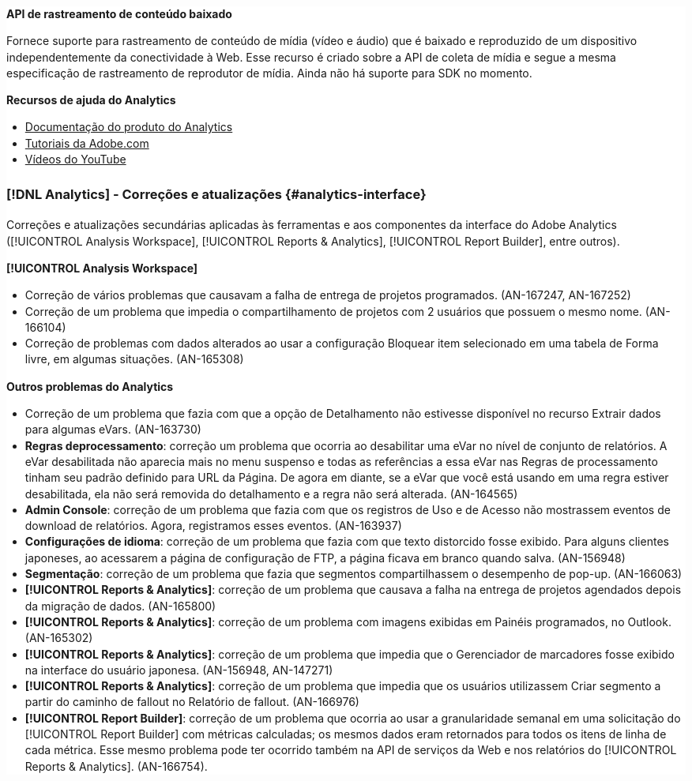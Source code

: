 **API de rastreamento de conteúdo baixado**

Fornece suporte para rastreamento de conteúdo de mídia (vídeo e áudio) que é baixado e reproduzido de um dispositivo independentemente da conectividade à Web. Esse recurso é criado sobre a API de coleta de mídia e segue a mesma especificação de rastreamento de reprodutor de mídia. Ainda não há suporte para SDK no momento.

**Recursos de ajuda do Analytics**

* [Documentação do produto do Analytics](https://marketing.adobe.com/resources/help/pt_BR/reference/)
* [Tutoriais da Adobe.com](https://helpx.adobe.com/analytics/tutorials.html)
* [Vídeos do YouTube](https://www.youtube.com/playlist?list=PL2tCx83mn7GuNnQdYGOtlyCu0V5mEZ8sS)

### [!DNL Analytics] - Correções e atualizações {#analytics-interface}

Correções e atualizações secundárias aplicadas às ferramentas e aos componentes da interface do Adobe Analytics ([!UICONTROL Analysis Workspace], [!UICONTROL Reports &amp; Analytics], [!UICONTROL Report Builder], entre outros).

**[!UICONTROL Analysis Workspace]**

* Correção de vários problemas que causavam a falha de entrega de projetos programados. (AN-167247, AN-167252)
* Correção de um problema que impedia o compartilhamento de projetos com 2 usuários que possuem o mesmo nome. (AN-166104)
* Correção de problemas com dados alterados ao usar a configuração Bloquear item selecionado em uma tabela de Forma livre, em algumas situações. (AN-165308)

**Outros problemas do Analytics**

* Correção de um problema que fazia com que a opção de Detalhamento não estivesse disponível no recurso Extrair dados para algumas eVars. (AN-163730)
* **Regras deprocessamento**: correção um problema que ocorria ao desabilitar uma eVar no nível de conjunto de relatórios. A eVar desabilitada não aparecia mais no menu suspenso e todas as referências a essa eVar nas Regras de processamento tinham seu padrão definido para URL da Página. De agora em diante, se a eVar que você está usando em uma regra estiver desabilitada, ela não será removida do detalhamento e a regra não será alterada. (AN-164565)
* **Admin Console**: correção de um problema que fazia com que os registros de Uso e de Acesso não mostrassem eventos de download de relatórios. Agora, registramos esses eventos. (AN-163937)
* **Configurações de idioma**: correção de um problema que fazia com que texto distorcido fosse exibido. Para alguns clientes japoneses, ao acessarem a página de configuração de FTP, a página ficava em branco quando salva. (AN-156948)
* **Segmentação**: correção de um problema que fazia que segmentos compartilhassem o desempenho de pop-up. (AN-166063)
* **[!UICONTROL Reports &amp; Analytics]**: correção de um problema que causava a falha na entrega de projetos agendados depois da migração de dados. (AN-165800)
* **[!UICONTROL Reports &amp; Analytics]**: correção de um problema com imagens exibidas em Painéis programados, no Outlook. (AN-165302)
* **[!UICONTROL Reports &amp; Analytics]**: correção de um problema que impedia que o Gerenciador de marcadores fosse exibido na interface do usuário japonesa. (AN-156948, AN-147271)
* **[!UICONTROL Reports &amp; Analytics]**: correção de um problema que impedia que os usuários utilizassem Criar segmento a partir do caminho de fallout no Relatório de fallout. (AN-166976)
* **[!UICONTROL Report Builder]**: correção de um problema que ocorria ao usar a granularidade semanal em uma solicitação do [!UICONTROL Report Builder] com métricas calculadas; os mesmos dados eram retornados para todos os itens de linha de cada métrica. Esse mesmo problema pode ter ocorrido também na API de serviços da Web e nos relatórios do [!UICONTROL Reports &amp; Analytics]. (AN-166754).
